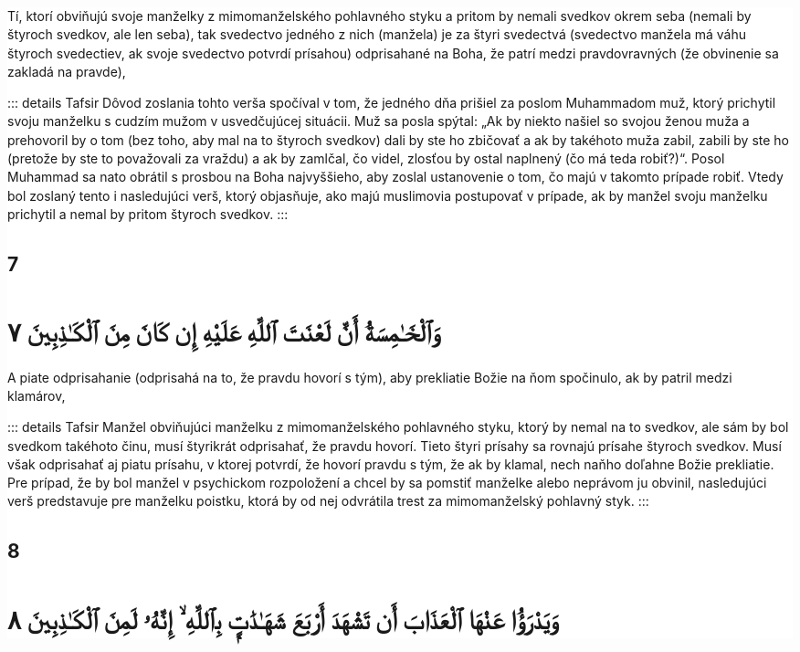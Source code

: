 <p>Tí, ktorí obviňujú svoje manželky z mimomanželského pohlavného styku a pritom by nemali svedkov okrem seba (nemali by štyroch svedkov, ale len seba), tak svedectvo jedného z nich (manžela) je za štyri svedectvá (svedectvo manžela má váhu štyroch svedectiev, ak svoje svedectvo potvrdí prísahou) odprisahané na Boha, že patrí medzi pravdovravných (že obvinenie sa zakladá na pravde),</p>
</div>


::: details Tafsir
Dôvod zoslania tohto verša spočíval v tom, že jedného dňa prišiel za poslom Muhammadom muž, ktorý prichytil svoju manželku s cudzím mužom v usvedčujúcej situácii. Muž sa posla spýtal: „Ak by niekto našiel so svojou ženou muža a prehovoril by o tom (bez toho, aby mal na to štyroch svedkov) dali by ste ho zbičovať a ak by takéhoto muža zabil, zabili by ste ho (pretože by ste to považovali za vraždu) a ak by zamlčal, čo videl, zlosťou by ostal naplnený (čo má teda robiť?)“. Posol Muhammad sa nato obrátil s prosbou na Boha najvyššieho, aby zoslal ustanovenie o tom, čo majú v takomto prípade robiť. Vtedy bol zoslaný tento i nasledujúci verš, ktorý objasňuje, ako majú muslimovia postupovať v prípade, ak by manžel svoju manželku prichytil a nemal by pritom štyroch svedkov.
:::

<div class="break"></div>

## 7


<Badge type="info" text="24:7" class="badge" />
<div>
<div class="main-verse" >

<h1 class="verse-arabic">وَٱلْخَـٰمِسَةُ أَنَّ لَعْنَتَ ٱللَّهِ عَلَيْهِ إِن كَانَ مِنَ ٱلْكَـٰذِبِينَ ٧</h1>
</div>

<p>A piate odprisahanie (odprisahá na to, že pravdu hovorí s tým), aby prekliatie Božie na ňom spočinulo, ak by patril medzi klamárov,</p>
</div>


::: details Tafsir
Manžel obviňujúci manželku z mimomanželského pohlavného styku, ktorý by nemal na to svedkov, ale sám by bol svedkom takéhoto činu, musí štyrikrát odprisahať, že pravdu hovorí. Tieto štyri prísahy sa rovnajú prísahe štyroch svedkov. Musí však odprisahať aj piatu prísahu, v ktorej potvrdí, že hovorí pravdu s tým, že ak by klamal, nech naňho doľahne Božie prekliatie. Pre prípad, že by bol manžel v psychickom rozpoložení a chcel by sa pomstiť manželke alebo neprávom ju obvinil, nasledujúci verš predstavuje pre manželku poistku, ktorá by od nej odvrátila trest za mimomanželský pohlavný styk.
:::

<div class="break"></div>

## 8


<Badge type="info" text="24:8" class="badge" />
<div>
<div class="main-verse" >

<h1 class="verse-arabic">وَيَدْرَؤُا عَنْهَا ٱلْعَذَابَ أَن تَشْهَدَ أَرْبَعَ شَهَـٰدَٰتٍۭ بِٱللَّهِ ۙ إِنَّهُۥ لَمِنَ ٱلْكَـٰذِبِينَ ٨</h1>
</div>
